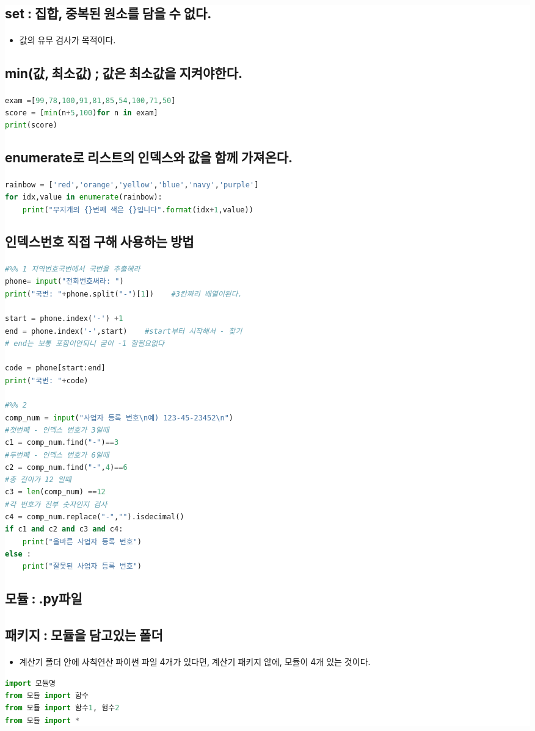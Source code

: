 
## set : 집합, 중복된 원소를 담을 수 없다.
- 값의 유무 검사가 목적이다.

## min(값, 최소값) ; 값은 최소값을 지켜야한다.
```py
exam =[99,78,100,91,81,85,54,100,71,50]
score = [min(n+5,100)for n in exam]
print(score)
```

 
## enumerate로 리스트의 인덱스와 값을 함께 가져온다.
```py
rainbow = ['red','orange','yellow','blue','navy','purple']
for idx,value in enumerate(rainbow):
    print("무지개의 {}번째 색은 {}입니다".format(idx+1,value))
```

## 인덱스번호 직접 구해 사용하는 방법
```py
#%% 1 지역번호국번에서 국번을 추출해라
phone= input("전화번호써라: ")
print("국번: "+phone.split("-")[1])    #3칸짜리 배열이된다.

start = phone.index('-') +1
end = phone.index('-',start)    #start부터 시작해서 - 찾기
# end는 보통 포함이안되니 굳이 -1 할필요없다

code = phone[start:end]
print("국번: "+code)

#%% 2
comp_num = input("사업자 등록 번호\n예) 123-45-23452\n")
#첫번째 - 인덱스 번호가 3일때
c1 = comp_num.find("-")==3
#두번째 - 인덱스 번호가 6일때
c2 = comp_num.find("-",4)==6
#총 길이가 12 일때
c3 = len(comp_num) ==12
#각 번호가 전부 숫자인지 검사
c4 = comp_num.replace("-","").isdecimal()
if c1 and c2 and c3 and c4:
    print("올바른 사업자 등록 번호")
else :
    print("잘못된 사업자 등록 번호")
```

## 모듈 : .py파일
## 패키지 : 모듈을 담고있는 폴더
- 계산기 폴더 안에 사칙연산 파이썬 파일 4개가 있다면, 계산기 패키지 않에, 모듈이 4개 있는 것이다.
```py
import 모듈명
from 모듈 import 함수
from 모듈 import 함수1, 험수2
from 모듈 import *
```
